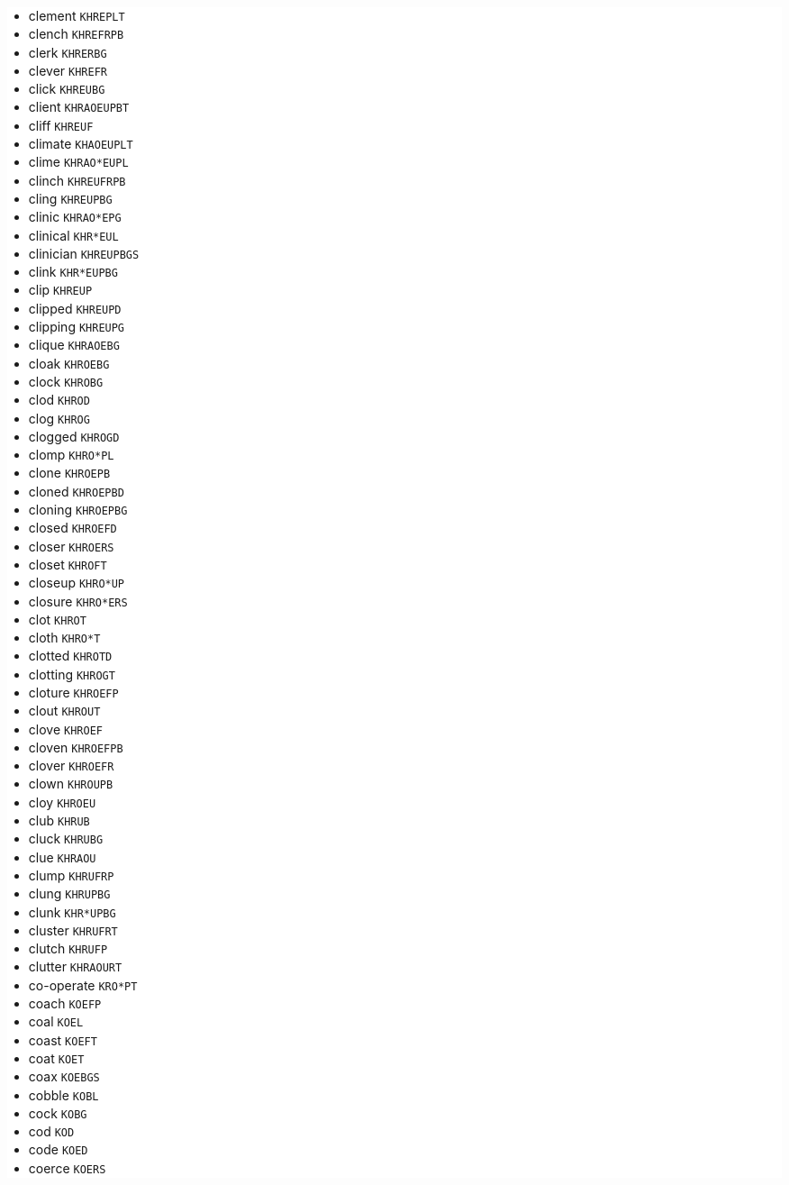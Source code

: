 * clement `KHREPLT`
* clench `KHREFRPB`
* clerk `KHRERBG`
* clever `KHREFR`
* click `KHREUBG`
* client `KHRAOEUPBT`
* cliff `KHREUF`
* climate `KHAOEUPLT`
* clime `KHRAO*EUPL`
* clinch `KHREUFRPB`
* cling `KHREUPBG`
* clinic `KHRAO*EPG`
* clinical `KHR*EUL`
* clinician `KHREUPBGS`
* clink `KHR*EUPBG`
* clip `KHREUP`
* clipped `KHREUPD`
* clipping `KHREUPG`
* clique `KHRAOEBG`
* cloak `KHROEBG`
* clock `KHROBG`
* clod `KHROD`
* clog `KHROG`
* clogged `KHROGD`
* clomp `KHRO*PL`
* clone `KHROEPB`
* cloned `KHROEPBD`
* cloning `KHROEPBG`
* closed `KHROEFD`
* closer `KHROERS`
* closet `KHROFT`
* closeup `KHRO*UP`
* closure `KHRO*ERS`
* clot `KHROT`
* cloth `KHRO*T`
* clotted `KHROTD`
* clotting `KHROGT`
* cloture `KHROEFP`
* clout `KHROUT`
* clove `KHROEF`
* cloven `KHROEFPB`
* clover `KHROEFR`
* clown `KHROUPB`
* cloy `KHROEU`
* club `KHRUB`
* cluck `KHRUBG`
* clue `KHRAOU`
* clump `KHRUFRP`
* clung `KHRUPBG`
* clunk `KHR*UPBG`
* cluster `KHRUFRT`
* clutch `KHRUFP`
* clutter `KHRAOURT`
* co-operate `KRO*PT`
* coach `KOEFP`
* coal `KOEL`
* coast `KOEFT`
* coat `KOET`
* coax `KOEBGS`
* cobble `KOBL`
* cock `KOBG`
* cod `KOD`
* code `KOED`
* coerce `KOERS`
